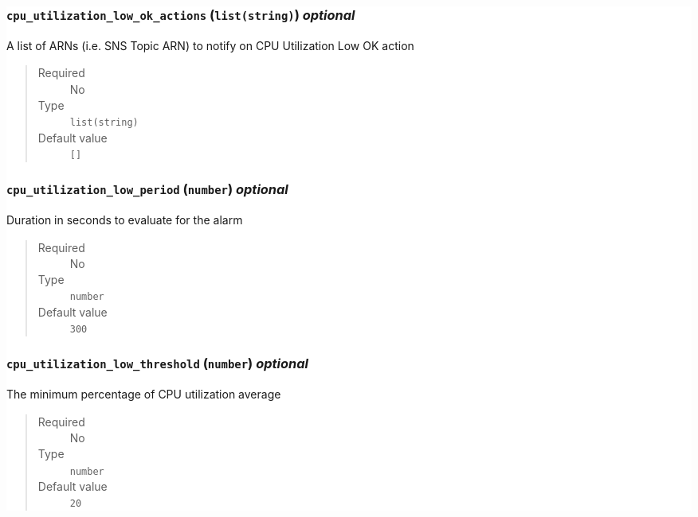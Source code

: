 >


### `cpu_utilization_low_ok_actions` (`list(string)`) <i>optional</i>


A list of ARNs (i.e. SNS Topic ARN) to notify on CPU Utilization Low OK action<br/>

>
> <dl>
>   <dt>Required</dt>
>   <dd>No</dd>
>   <dt>Type</dt>
>   <dd>
>   <code>list(string)</code>
>   </dd>
>
>   <dt>Default value</dt>
>   <dd>
>   <code>[]</code>
>   </dd>
> </dl>
>


### `cpu_utilization_low_period` (`number`) <i>optional</i>


Duration in seconds to evaluate for the alarm<br/>

>
> <dl>
>   <dt>Required</dt>
>   <dd>No</dd>
>   <dt>Type</dt>
>   <dd>
>   <code>number</code>
>   </dd>
>
>   <dt>Default value</dt>
>   <dd>
>   <code>300</code>
>   </dd>
> </dl>
>


### `cpu_utilization_low_threshold` (`number`) <i>optional</i>


The minimum percentage of CPU utilization average<br/>

>
> <dl>
>   <dt>Required</dt>
>   <dd>No</dd>
>   <dt>Type</dt>
>   <dd>
>   <code>number</code>
>   </dd>
>
>   <dt>Default value</dt>
>   <dd>
>   <code>20</code>
>   </dd>
> </dl>